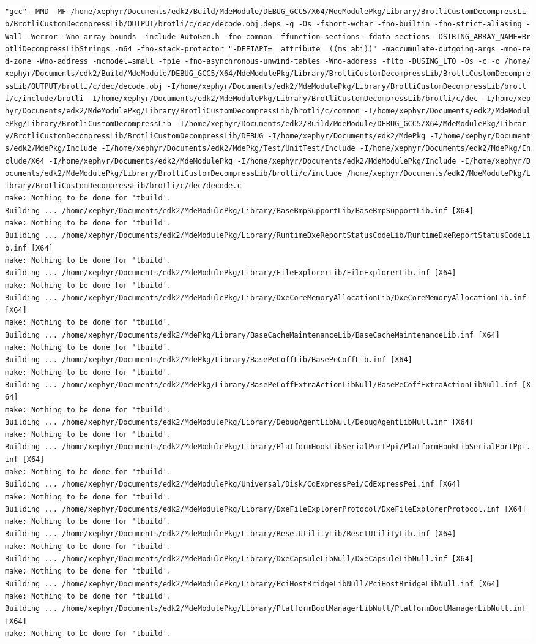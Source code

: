     "gcc" -MMD -MF /home/xephyr/Documents/edk2/Build/MdeModule/DEBUG_GCC5/X64/MdeModulePkg/Library/BrotliCustomDecompressLib/BrotliCustomDecompressLib/OUTPUT/brotli/c/dec/decode.obj.deps -g -Os -fshort-wchar -fno-builtin -fno-strict-aliasing -Wall -Werror -Wno-array-bounds -include AutoGen.h -fno-common -ffunction-sections -fdata-sections -DSTRING_ARRAY_NAME=BrotliDecompressLibStrings -m64 -fno-stack-protector "-DEFIAPI=__attribute__((ms_abi))" -maccumulate-outgoing-args -mno-red-zone -Wno-address -mcmodel=small -fpie -fno-asynchronous-unwind-tables -Wno-address -flto -DUSING_LTO -Os -c -o /home/xephyr/Documents/edk2/Build/MdeModule/DEBUG_GCC5/X64/MdeModulePkg/Library/BrotliCustomDecompressLib/BrotliCustomDecompressLib/OUTPUT/brotli/c/dec/decode.obj -I/home/xephyr/Documents/edk2/MdeModulePkg/Library/BrotliCustomDecompressLib/brotli/c/include/brotli -I/home/xephyr/Documents/edk2/MdeModulePkg/Library/BrotliCustomDecompressLib/brotli/c/dec -I/home/xephyr/Documents/edk2/MdeModulePkg/Library/BrotliCustomDecompressLib/brotli/c/common -I/home/xephyr/Documents/edk2/MdeModulePkg/Library/BrotliCustomDecompressLib -I/home/xephyr/Documents/edk2/Build/MdeModule/DEBUG_GCC5/X64/MdeModulePkg/Library/BrotliCustomDecompressLib/BrotliCustomDecompressLib/DEBUG -I/home/xephyr/Documents/edk2/MdePkg -I/home/xephyr/Documents/edk2/MdePkg/Include -I/home/xephyr/Documents/edk2/MdePkg/Test/UnitTest/Include -I/home/xephyr/Documents/edk2/MdePkg/Include/X64 -I/home/xephyr/Documents/edk2/MdeModulePkg -I/home/xephyr/Documents/edk2/MdeModulePkg/Include -I/home/xephyr/Documents/edk2/MdeModulePkg/Library/BrotliCustomDecompressLib/brotli/c/include /home/xephyr/Documents/edk2/MdeModulePkg/Library/BrotliCustomDecompressLib/brotli/c/dec/decode.c
    make: Nothing to be done for 'tbuild'.
    Building ... /home/xephyr/Documents/edk2/MdeModulePkg/Library/BaseBmpSupportLib/BaseBmpSupportLib.inf [X64]
    make: Nothing to be done for 'tbuild'.
    Building ... /home/xephyr/Documents/edk2/MdeModulePkg/Library/RuntimeDxeReportStatusCodeLib/RuntimeDxeReportStatusCodeLib.inf [X64]
    make: Nothing to be done for 'tbuild'.
    Building ... /home/xephyr/Documents/edk2/MdeModulePkg/Library/FileExplorerLib/FileExplorerLib.inf [X64]
    make: Nothing to be done for 'tbuild'.
    Building ... /home/xephyr/Documents/edk2/MdeModulePkg/Library/DxeCoreMemoryAllocationLib/DxeCoreMemoryAllocationLib.inf [X64]
    make: Nothing to be done for 'tbuild'.
    Building ... /home/xephyr/Documents/edk2/MdePkg/Library/BaseCacheMaintenanceLib/BaseCacheMaintenanceLib.inf [X64]
    make: Nothing to be done for 'tbuild'.
    Building ... /home/xephyr/Documents/edk2/MdePkg/Library/BasePeCoffLib/BasePeCoffLib.inf [X64]
    make: Nothing to be done for 'tbuild'.
    Building ... /home/xephyr/Documents/edk2/MdePkg/Library/BasePeCoffExtraActionLibNull/BasePeCoffExtraActionLibNull.inf [X64]
    make: Nothing to be done for 'tbuild'.
    Building ... /home/xephyr/Documents/edk2/MdeModulePkg/Library/DebugAgentLibNull/DebugAgentLibNull.inf [X64]
    make: Nothing to be done for 'tbuild'.
    Building ... /home/xephyr/Documents/edk2/MdeModulePkg/Library/PlatformHookLibSerialPortPpi/PlatformHookLibSerialPortPpi.inf [X64]
    make: Nothing to be done for 'tbuild'.
    Building ... /home/xephyr/Documents/edk2/MdeModulePkg/Universal/Disk/CdExpressPei/CdExpressPei.inf [X64]
    make: Nothing to be done for 'tbuild'.
    Building ... /home/xephyr/Documents/edk2/MdeModulePkg/Library/DxeFileExplorerProtocol/DxeFileExplorerProtocol.inf [X64]
    make: Nothing to be done for 'tbuild'.
    Building ... /home/xephyr/Documents/edk2/MdeModulePkg/Library/ResetUtilityLib/ResetUtilityLib.inf [X64]
    make: Nothing to be done for 'tbuild'.
    Building ... /home/xephyr/Documents/edk2/MdeModulePkg/Library/DxeCapsuleLibNull/DxeCapsuleLibNull.inf [X64]
    make: Nothing to be done for 'tbuild'.
    Building ... /home/xephyr/Documents/edk2/MdeModulePkg/Library/PciHostBridgeLibNull/PciHostBridgeLibNull.inf [X64]
    make: Nothing to be done for 'tbuild'.
    Building ... /home/xephyr/Documents/edk2/MdeModulePkg/Library/PlatformBootManagerLibNull/PlatformBootManagerLibNull.inf [X64]
    make: Nothing to be done for 'tbuild'.